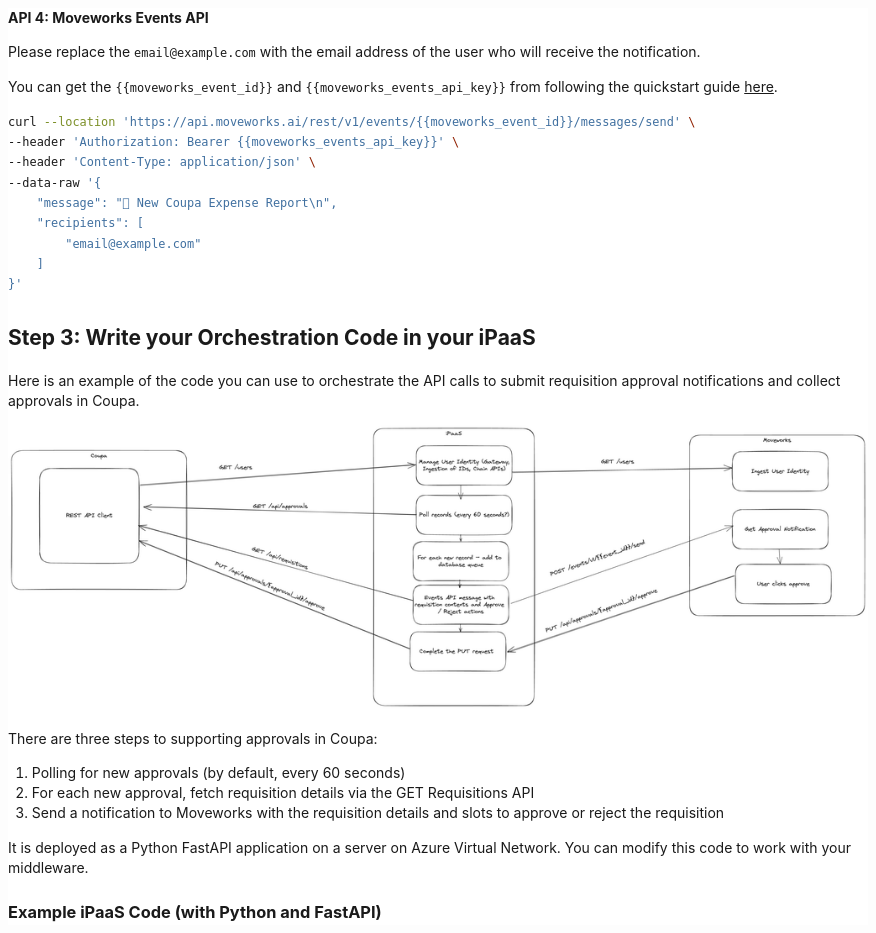 **API 4: Moveworks Events API**

Please replace the `email@example.com` with the email address of the user who will receive the notification.

You can get the `{{moveworks_event_id}}` and `{{moveworks_events_api_key}}` from following the quickstart guide [here](https://developer.moveworks.com/creator-studio/quickstart/event-triggered-paths/).

```bash
curl --location 'https://api.moveworks.ai/rest/v1/events/{{moveworks_event_id}}/messages/send' \
--header 'Authorization: Bearer {{moveworks_events_api_key}}' \
--header 'Content-Type: application/json' \
--data-raw '{
    "message": "💸 New Coupa Expense Report\n",
    "recipients": [
        "email@example.com"
    ]
}'
```

## Step 3: Write your Orchestration Code in your iPaaS

Here is an example of the code you can use to orchestrate the API calls to submit requisition approval notifications and collect approvals in Coupa. 

![Architecture Diagram](./architecture.png)

There are three steps to supporting approvals in Coupa:

1. Polling for new approvals (by default, every 60 seconds)
2. For each new approval, fetch requisition details via the GET Requisitions API
3. Send a notification to Moveworks with the requisition details and slots to approve or reject the requisition

It is deployed as a Python FastAPI application on a server on Azure Virtual Network. You can modify this code to work with your middleware.

### Example iPaaS Code (with Python and FastAPI)
